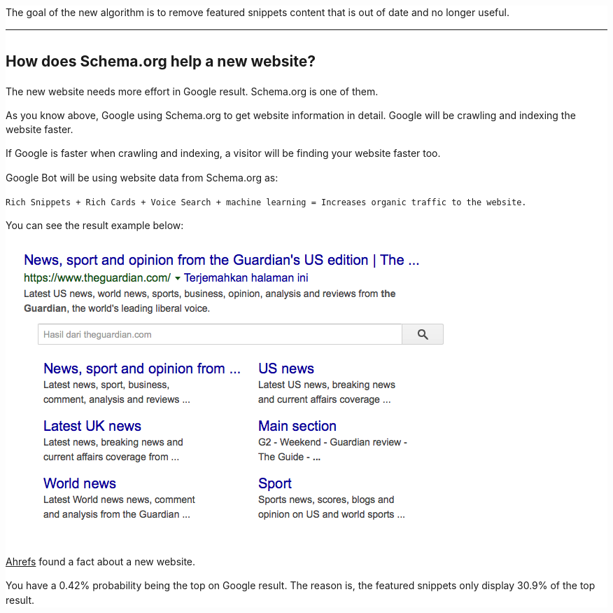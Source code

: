 The goal of the new algorithm is to remove featured snippets content that is out of date and no longer useful.

------

## **How does Schema.org help a new website?**

The new website needs more effort in Google result. Schema.org is one of them.

As you know above, Google using Schema.org to get website information in detail. Google will be crawling and indexing the website faster.

If Google is faster when crawling and indexing, a visitor will be finding your website faster too.

Google Bot will be using website data from Schema.org as:

```
Rich Snippets + Rich Cards + Voice Search + machine learning = Increases organic traffic to the website. 
```

You can see the result example below:

![How to Boost Your SEO by Using Schema Markup](../images/schema-markup/schema-markup-6.png)

[Ahrefs](https://ahrefs.com/blog/featured-snippets-study/) found a fact about a new website. 

You have a 0.42% probability being the top on Google result. The reason is, the featured snippets only display 30.9% of the top result.
